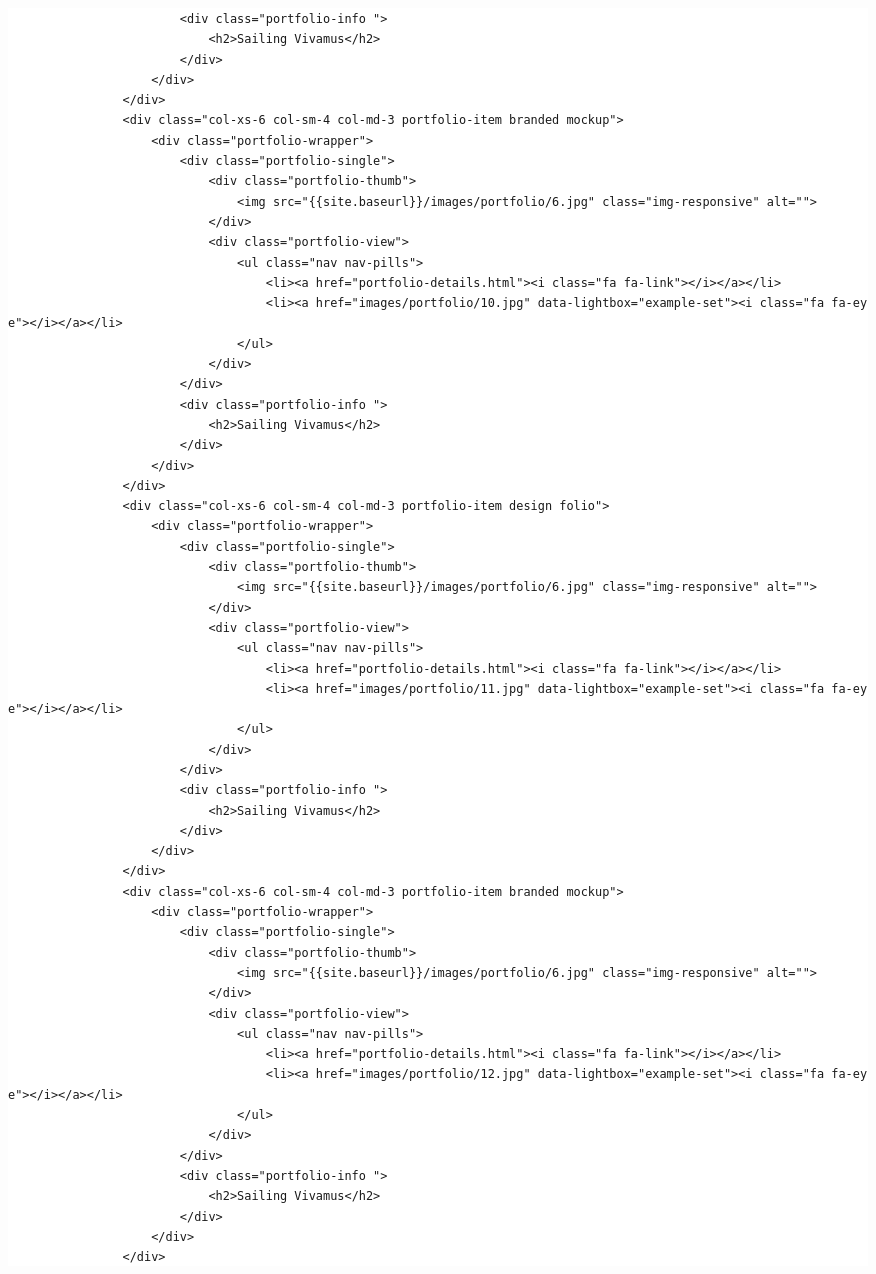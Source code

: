                             <div class="portfolio-info ">
                                <h2>Sailing Vivamus</h2>
                            </div>
                        </div>
                    </div>
                    <div class="col-xs-6 col-sm-4 col-md-3 portfolio-item branded mockup">
                        <div class="portfolio-wrapper">
                            <div class="portfolio-single">
                                <div class="portfolio-thumb">
                                    <img src="{{site.baseurl}}/images/portfolio/6.jpg" class="img-responsive" alt="">
                                </div>
                                <div class="portfolio-view">
                                    <ul class="nav nav-pills">
                                        <li><a href="portfolio-details.html"><i class="fa fa-link"></i></a></li>
                                        <li><a href="images/portfolio/10.jpg" data-lightbox="example-set"><i class="fa fa-eye"></i></a></li>
                                    </ul>
                                </div>
                            </div>
                            <div class="portfolio-info ">
                                <h2>Sailing Vivamus</h2>
                            </div>
                        </div>
                    </div>
                    <div class="col-xs-6 col-sm-4 col-md-3 portfolio-item design folio">
                        <div class="portfolio-wrapper">
                            <div class="portfolio-single">
                                <div class="portfolio-thumb">
                                    <img src="{{site.baseurl}}/images/portfolio/6.jpg" class="img-responsive" alt="">
                                </div>
                                <div class="portfolio-view">
                                    <ul class="nav nav-pills">
                                        <li><a href="portfolio-details.html"><i class="fa fa-link"></i></a></li>
                                        <li><a href="images/portfolio/11.jpg" data-lightbox="example-set"><i class="fa fa-eye"></i></a></li>
                                    </ul>
                                </div>
                            </div>
                            <div class="portfolio-info ">
                                <h2>Sailing Vivamus</h2>
                            </div>
                        </div>
                    </div>
                    <div class="col-xs-6 col-sm-4 col-md-3 portfolio-item branded mockup">
                        <div class="portfolio-wrapper">
                            <div class="portfolio-single">
                                <div class="portfolio-thumb">
                                    <img src="{{site.baseurl}}/images/portfolio/6.jpg" class="img-responsive" alt="">
                                </div>
                                <div class="portfolio-view">
                                    <ul class="nav nav-pills">
                                        <li><a href="portfolio-details.html"><i class="fa fa-link"></i></a></li>
                                        <li><a href="images/portfolio/12.jpg" data-lightbox="example-set"><i class="fa fa-eye"></i></a></li>
                                    </ul>
                                </div>
                            </div>
                            <div class="portfolio-info ">
                                <h2>Sailing Vivamus</h2>
                            </div>
                        </div>
                    </div>